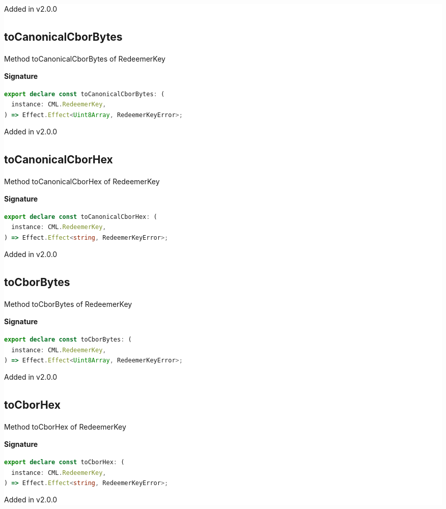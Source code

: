 Added in v2.0.0

## toCanonicalCborBytes

Method toCanonicalCborBytes of RedeemerKey

**Signature**

```ts
export declare const toCanonicalCborBytes: (
  instance: CML.RedeemerKey,
) => Effect.Effect<Uint8Array, RedeemerKeyError>;
```

Added in v2.0.0

## toCanonicalCborHex

Method toCanonicalCborHex of RedeemerKey

**Signature**

```ts
export declare const toCanonicalCborHex: (
  instance: CML.RedeemerKey,
) => Effect.Effect<string, RedeemerKeyError>;
```

Added in v2.0.0

## toCborBytes

Method toCborBytes of RedeemerKey

**Signature**

```ts
export declare const toCborBytes: (
  instance: CML.RedeemerKey,
) => Effect.Effect<Uint8Array, RedeemerKeyError>;
```

Added in v2.0.0

## toCborHex

Method toCborHex of RedeemerKey

**Signature**

```ts
export declare const toCborHex: (
  instance: CML.RedeemerKey,
) => Effect.Effect<string, RedeemerKeyError>;
```

Added in v2.0.0
